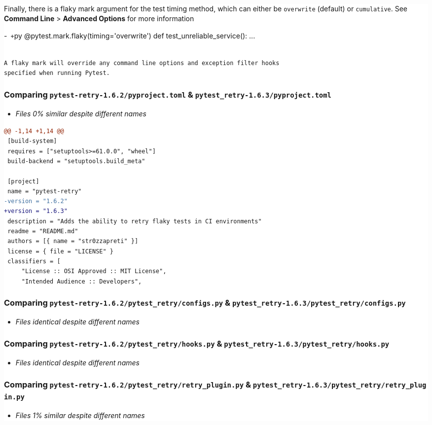  Finally, there is a flaky mark argument for the test timing method, which can either
 be `overwrite` (default) or `cumulative`. See **Command Line** > **Advanced Options** 
 for more information
 
-```
+```py
 @pytest.mark.flaky(timing='overwrite')
 def test_unreliable_service():
     ...
 ```
 
 A flaky mark will override any command line options and exception filter hooks
 specified when running Pytest.
```

### Comparing `pytest-retry-1.6.2/pyproject.toml` & `pytest_retry-1.6.3/pyproject.toml`

 * *Files 0% similar despite different names*

```diff
@@ -1,14 +1,14 @@
 [build-system]
 requires = ["setuptools>=61.0.0", "wheel"]
 build-backend = "setuptools.build_meta"
 
 [project]
 name = "pytest-retry"
-version = "1.6.2"
+version = "1.6.3"
 description = "Adds the ability to retry flaky tests in CI environments"
 readme = "README.md"
 authors = [{ name = "str0zzapreti" }]
 license = { file = "LICENSE" }
 classifiers = [
     "License :: OSI Approved :: MIT License",
     "Intended Audience :: Developers",
```

### Comparing `pytest-retry-1.6.2/pytest_retry/configs.py` & `pytest_retry-1.6.3/pytest_retry/configs.py`

 * *Files identical despite different names*

### Comparing `pytest-retry-1.6.2/pytest_retry/hooks.py` & `pytest_retry-1.6.3/pytest_retry/hooks.py`

 * *Files identical despite different names*

### Comparing `pytest-retry-1.6.2/pytest_retry/retry_plugin.py` & `pytest_retry-1.6.3/pytest_retry/retry_plugin.py`

 * *Files 1% similar despite different names*
